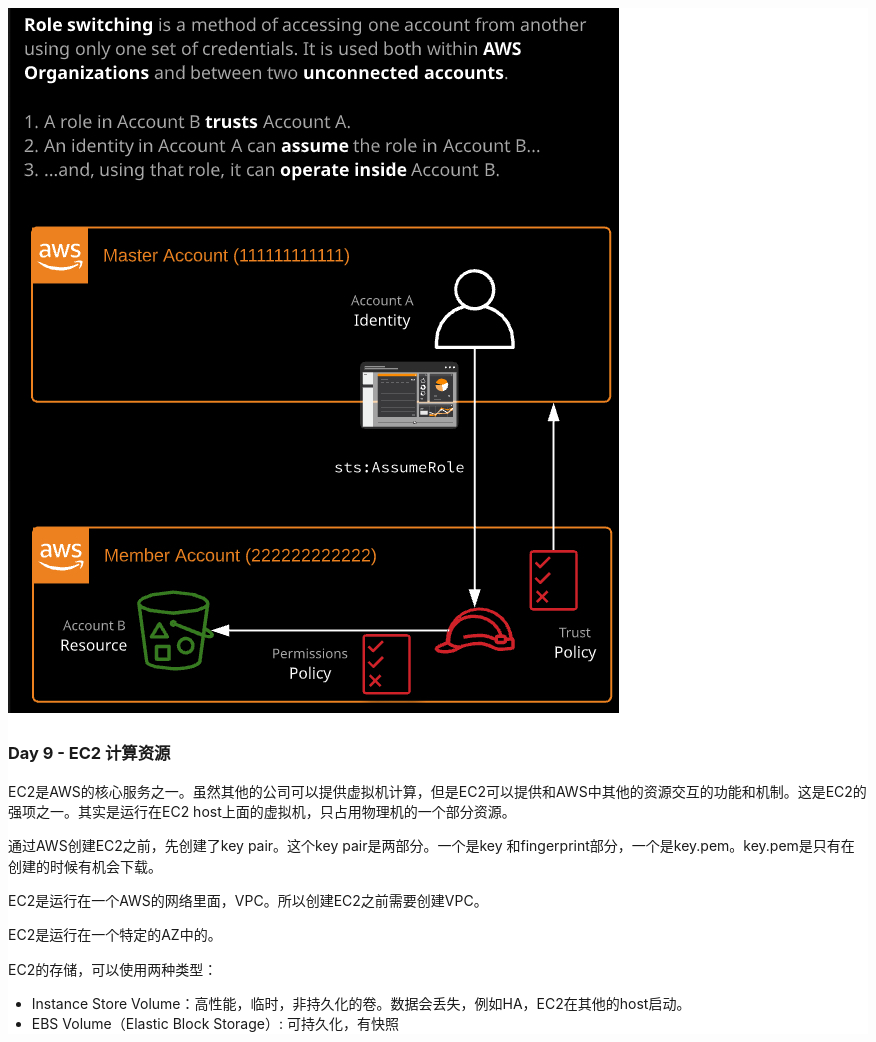   ##### ![image-20190906101712783](../assets/img/image-20190906101712783.png)

### Day 9 - EC2 计算资源

EC2是AWS的核心服务之一。虽然其他的公司可以提供虚拟机计算，但是EC2可以提供和AWS中其他的资源交互的功能和机制。这是EC2的强项之一。其实是运行在EC2 host上面的虚拟机，只占用物理机的一个部分资源。

通过AWS创建EC2之前，先创建了key pair。这个key pair是两部分。一个是key 和fingerprint部分，一个是key.pem。key.pem是只有在创建的时候有机会下载。

EC2是运行在一个AWS的网络里面，VPC。所以创建EC2之前需要创建VPC。

EC2是运行在一个特定的AZ中的。

EC2的存储，可以使用两种类型：

- Instance Store Volume：高性能，临时，非持久化的卷。数据会丢失，例如HA，EC2在其他的host启动。
- EBS Volume（Elastic Block Storage）: 可持久化，有快照
